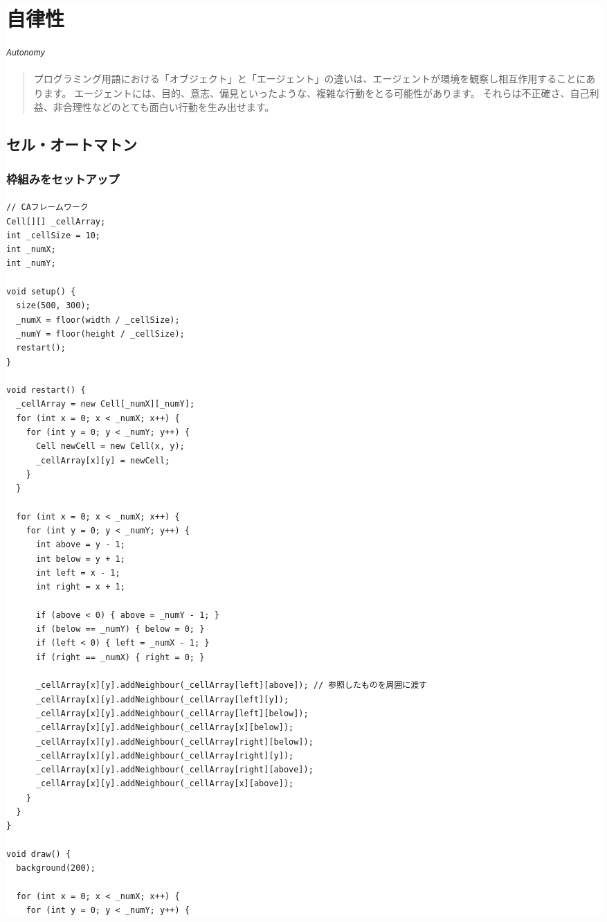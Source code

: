 # 自律性
<sup>_Autonomy_</sup>

> プログラミング用語における「オブジェクト」と「エージェント」の違いは、エージェントが環境を観察し相互作用することにあります。
> エージェントには、目的、意志、偏見といったような、複雑な行動をとる可能性があります。
> それらは不正確さ、自己利益、非合理性などのとても面白い行動を生み出せます。

## セル・オートマトン
### 枠組みをセットアップ

```processing
// CAフレームワーク
Cell[][] _cellArray;
int _cellSize = 10;
int _numX;
int _numY;

void setup() {
  size(500, 300);
  _numX = floor(width / _cellSize);
  _numY = floor(height / _cellSize);
  restart();
}

void restart() {
  _cellArray = new Cell[_numX][_numY];
  for (int x = 0; x < _numX; x++) {
    for (int y = 0; y < _numY; y++) {
      Cell newCell = new Cell(x, y);
      _cellArray[x][y] = newCell;
    }
  }
  
  for (int x = 0; x < _numX; x++) {
    for (int y = 0; y < _numY; y++) {
      int above = y - 1;
      int below = y + 1;
      int left = x - 1;
      int right = x + 1;
      
      if (above < 0) { above = _numY - 1; }
      if (below == _numY) { below = 0; }
      if (left < 0) { left = _numX - 1; }
      if (right == _numX) { right = 0; }
      
      _cellArray[x][y].addNeighbour(_cellArray[left][above]); // 参照したものを周囲に渡す
      _cellArray[x][y].addNeighbour(_cellArray[left][y]);
      _cellArray[x][y].addNeighbour(_cellArray[left][below]);
      _cellArray[x][y].addNeighbour(_cellArray[x][below]);
      _cellArray[x][y].addNeighbour(_cellArray[right][below]);
      _cellArray[x][y].addNeighbour(_cellArray[right][y]);
      _cellArray[x][y].addNeighbour(_cellArray[right][above]);
      _cellArray[x][y].addNeighbour(_cellArray[x][above]);
    }
  }
}

void draw() {
  background(200);
  
  for (int x = 0; x < _numX; x++) {
    for (int y = 0; y < _numY; y++) {
```